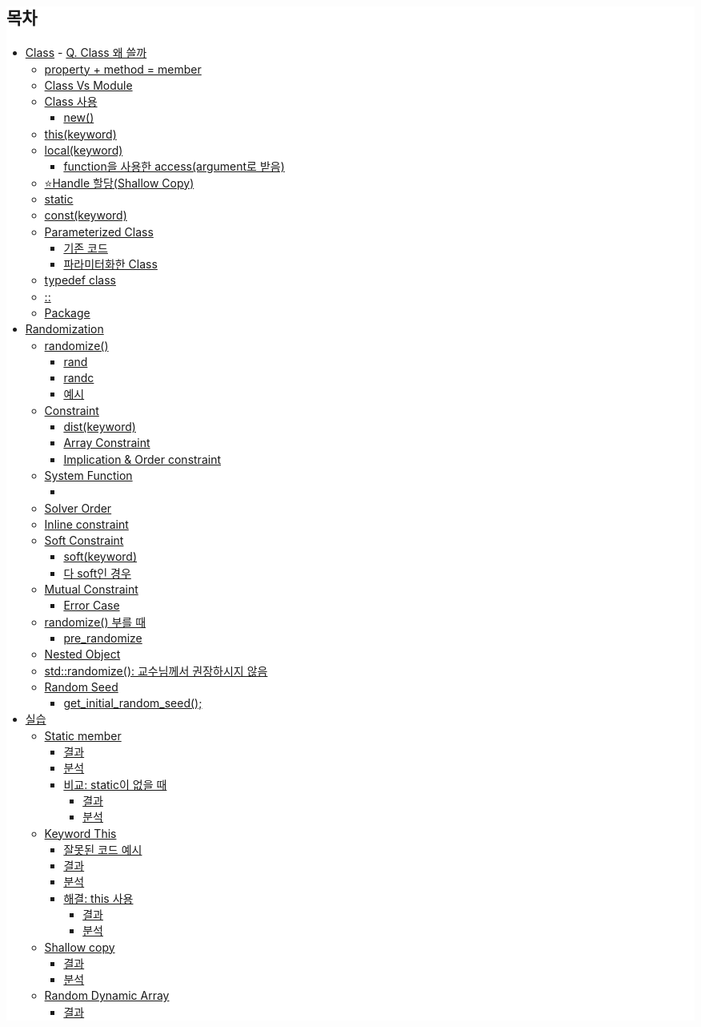 ## 목차
- [Class](#class)
		- [Q. Class 왜 쓸까](#q-class-왜-쓸까)
	- [property + method = member](#property--method--member)
	- [Class Vs Module](#class-vs-module)
	- [Class 사용](#class-사용)
		- [new()](#new)
	- [this(keyword)](#thiskeyword)
	- [local(keyword)](#localkeyword)
		- [function을 사용한 access(argument로 받음)](#function을-사용한-accessargument로-받음)
	- [⭐Handle 할당(Shallow Copy)](#handle-할당shallow-copy)
	- [static](#static)
	- [const(keyword)](#constkeyword)
	- [Parameterized Class](#parameterized-class)
		- [기존 코드](#기존-코드)
		- [파라미터화한 Class](#파라미터화한-class)
	- [typedef class](#typedef-class)
	- [::](#)
	- [Package](#package)
- [Randomization](#randomization)
	- [randomize()](#randomize)
		- [rand](#rand)
		- [randc](#randc)
		- [예시](#예시)
	- [Constraint](#constraint)
		- [dist(keyword)](#distkeyword)
		- [Array Constraint](#array-constraint)
		- [Implication \& Order constraint](#implication--order-constraint)
	- [System Function](#system-function)
		- [](#-1)
	- [Solver Order](#solver-order)
	- [Inline constraint](#inline-constraint)
	- [Soft Constraint](#soft-constraint)
		- [soft(keyword)](#softkeyword)
		- [다 soft인 경우](#다-soft인-경우)
	- [Mutual Constraint](#mutual-constraint)
		- [Error Case](#error-case)
	- [randomize() 부를 때](#randomize-부를-때)
		- [pre\_randomize](#pre_randomize)
	- [Nested Object](#nested-object)
	- [std::randomize(): 교수님께서 권장하시지 않음](#stdrandomize-교수님께서-권장하시지-않음)
	- [Random Seed](#random-seed)
		- [get\_initial\_random\_seed();](#get_initial_random_seed)
- [실습](#실습)
	- [Static member](#static-member)
		- [결과](#결과)
		- [분석](#분석)
		- [비교: static이 없을 때](#비교-static이-없을-때)
			- [결과](#결과-1)
			- [분석](#분석-1)
	- [Keyword This](#keyword-this)
		- [잘못된 코드 예시](#잘못된-코드-예시)
		- [결과](#결과-2)
		- [분석](#분석-2)
		- [해결: this 사용](#해결-this-사용)
			- [결과](#결과-3)
			- [분석](#분석-3)
	- [Shallow copy](#shallow-copy)
		- [결과](#결과-4)
		- [분석](#분석-4)
	- [Random Dynamic Array](#random-dynamic-array)
		- [결과](#결과-5)
